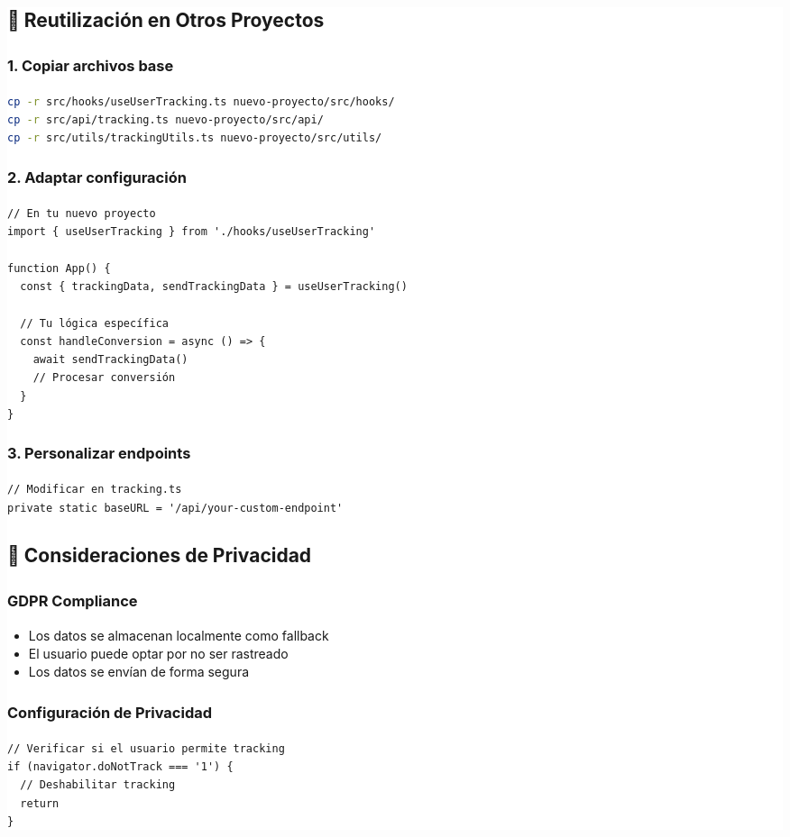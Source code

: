 ## 🔄 Reutilización en Otros Proyectos

### 1. Copiar archivos base

```bash
cp -r src/hooks/useUserTracking.ts nuevo-proyecto/src/hooks/
cp -r src/api/tracking.ts nuevo-proyecto/src/api/
cp -r src/utils/trackingUtils.ts nuevo-proyecto/src/utils/
```

### 2. Adaptar configuración

```tsx
// En tu nuevo proyecto
import { useUserTracking } from './hooks/useUserTracking'

function App() {
  const { trackingData, sendTrackingData } = useUserTracking()
  
  // Tu lógica específica
  const handleConversion = async () => {
    await sendTrackingData()
    // Procesar conversión
  }
}
```

### 3. Personalizar endpoints

```tsx
// Modificar en tracking.ts
private static baseURL = '/api/your-custom-endpoint'
```

## 🚨 Consideraciones de Privacidad

### GDPR Compliance

- Los datos se almacenan localmente como fallback
- El usuario puede optar por no ser rastreado
- Los datos se envían de forma segura

### Configuración de Privacidad

```tsx
// Verificar si el usuario permite tracking
if (navigator.doNotTrack === '1') {
  // Deshabilitar tracking
  return
}
```
